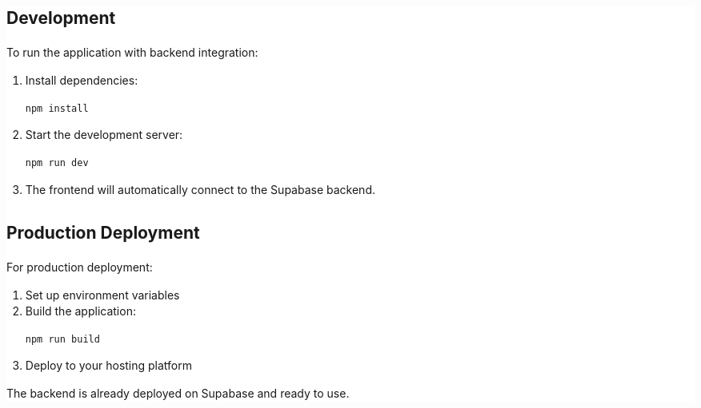 ## Development

To run the application with backend integration:

1. Install dependencies:

   ```bash
   npm install
   ```

2. Start the development server:

   ```bash
   npm run dev
   ```

3. The frontend will automatically connect to the Supabase backend.

## Production Deployment

For production deployment:

1. Set up environment variables
2. Build the application:
   ```bash
   npm run build
   ```
3. Deploy to your hosting platform

The backend is already deployed on Supabase and ready to use.
